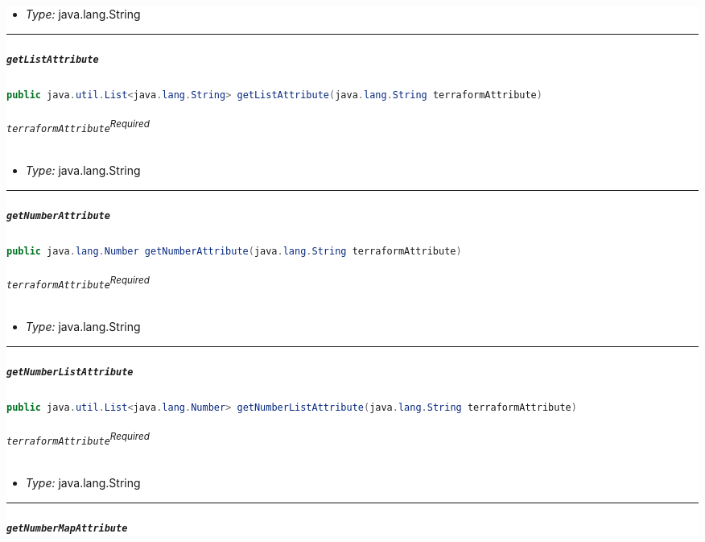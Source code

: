 - *Type:* java.lang.String

---

##### `getListAttribute` <a name="getListAttribute" id="@cdktf/provider-okta.dataOktaOrgMetadata.DataOktaOrgMetadataDomainsOutputReference.getListAttribute"></a>

```java
public java.util.List<java.lang.String> getListAttribute(java.lang.String terraformAttribute)
```

###### `terraformAttribute`<sup>Required</sup> <a name="terraformAttribute" id="@cdktf/provider-okta.dataOktaOrgMetadata.DataOktaOrgMetadataDomainsOutputReference.getListAttribute.parameter.terraformAttribute"></a>

- *Type:* java.lang.String

---

##### `getNumberAttribute` <a name="getNumberAttribute" id="@cdktf/provider-okta.dataOktaOrgMetadata.DataOktaOrgMetadataDomainsOutputReference.getNumberAttribute"></a>

```java
public java.lang.Number getNumberAttribute(java.lang.String terraformAttribute)
```

###### `terraformAttribute`<sup>Required</sup> <a name="terraformAttribute" id="@cdktf/provider-okta.dataOktaOrgMetadata.DataOktaOrgMetadataDomainsOutputReference.getNumberAttribute.parameter.terraformAttribute"></a>

- *Type:* java.lang.String

---

##### `getNumberListAttribute` <a name="getNumberListAttribute" id="@cdktf/provider-okta.dataOktaOrgMetadata.DataOktaOrgMetadataDomainsOutputReference.getNumberListAttribute"></a>

```java
public java.util.List<java.lang.Number> getNumberListAttribute(java.lang.String terraformAttribute)
```

###### `terraformAttribute`<sup>Required</sup> <a name="terraformAttribute" id="@cdktf/provider-okta.dataOktaOrgMetadata.DataOktaOrgMetadataDomainsOutputReference.getNumberListAttribute.parameter.terraformAttribute"></a>

- *Type:* java.lang.String

---

##### `getNumberMapAttribute` <a name="getNumberMapAttribute" id="@cdktf/provider-okta.dataOktaOrgMetadata.DataOktaOrgMetadataDomainsOutputReference.getNumberMapAttribute"></a>

